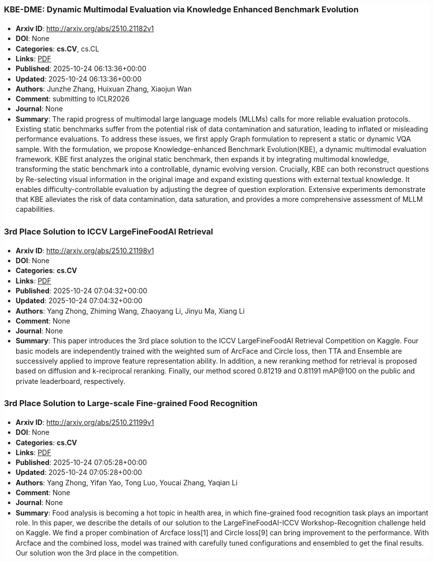 

### KBE-DME: Dynamic Multimodal Evaluation via Knowledge Enhanced Benchmark Evolution
- **Arxiv ID**: http://arxiv.org/abs/2510.21182v1
- **DOI**: None
- **Categories**: **cs.CV**, cs.CL
- **Links**: [PDF](http://arxiv.org/pdf/2510.21182v1)
- **Published**: 2025-10-24 06:13:36+00:00
- **Updated**: 2025-10-24 06:13:36+00:00
- **Authors**: Junzhe Zhang, Huixuan Zhang, Xiaojun Wan
- **Comment**: submitting to ICLR2026
- **Journal**: None
- **Summary**: The rapid progress of multimodal large language models (MLLMs) calls for more reliable evaluation protocols. Existing static benchmarks suffer from the potential risk of data contamination and saturation, leading to inflated or misleading performance evaluations. To address these issues, we first apply Graph formulation to represent a static or dynamic VQA sample. With the formulation, we propose Knowledge-enhanced Benchmark Evolution(KBE), a dynamic multimodal evaluation framework. KBE first analyzes the original static benchmark, then expands it by integrating multimodal knowledge, transforming the static benchmark into a controllable, dynamic evolving version. Crucially, KBE can both reconstruct questions by Re-selecting visual information in the original image and expand existing questions with external textual knowledge. It enables difficulty-controllable evaluation by adjusting the degree of question exploration. Extensive experiments demonstrate that KBE alleviates the risk of data contamination, data saturation, and provides a more comprehensive assessment of MLLM capabilities.



### 3rd Place Solution to ICCV LargeFineFoodAI Retrieval
- **Arxiv ID**: http://arxiv.org/abs/2510.21198v1
- **DOI**: None
- **Categories**: **cs.CV**
- **Links**: [PDF](http://arxiv.org/pdf/2510.21198v1)
- **Published**: 2025-10-24 07:04:32+00:00
- **Updated**: 2025-10-24 07:04:32+00:00
- **Authors**: Yang Zhong, Zhiming Wang, Zhaoyang Li, Jinyu Ma, Xiang Li
- **Comment**: None
- **Journal**: None
- **Summary**: This paper introduces the 3rd place solution to the ICCV LargeFineFoodAI Retrieval Competition on Kaggle. Four basic models are independently trained with the weighted sum of ArcFace and Circle loss, then TTA and Ensemble are successively applied to improve feature representation ability. In addition, a new reranking method for retrieval is proposed based on diffusion and k-reciprocal reranking. Finally, our method scored 0.81219 and 0.81191 mAP@100 on the public and private leaderboard, respectively.



### 3rd Place Solution to Large-scale Fine-grained Food Recognition
- **Arxiv ID**: http://arxiv.org/abs/2510.21199v1
- **DOI**: None
- **Categories**: **cs.CV**
- **Links**: [PDF](http://arxiv.org/pdf/2510.21199v1)
- **Published**: 2025-10-24 07:05:28+00:00
- **Updated**: 2025-10-24 07:05:28+00:00
- **Authors**: Yang Zhong, Yifan Yao, Tong Luo, Youcai Zhang, Yaqian Li
- **Comment**: None
- **Journal**: None
- **Summary**: Food analysis is becoming a hot topic in health area, in which fine-grained food recognition task plays an important role. In this paper, we describe the details of our solution to the LargeFineFoodAI-ICCV Workshop-Recognition challenge held on Kaggle. We find a proper combination of Arcface loss[1] and Circle loss[9] can bring improvement to the performance. With Arcface and the combined loss, model was trained with carefully tuned configurations and ensembled to get the final results. Our solution won the 3rd place in the competition.
